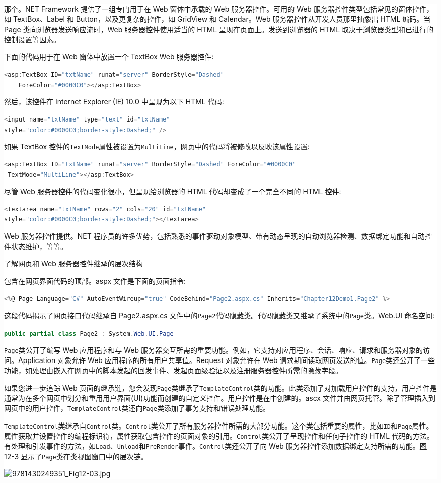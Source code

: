 那个。NET Framework 提供了一组专门用于在 Web 窗体中承载的 Web 服务器控件。可用的 Web 服务器控件类型包括常见的窗体控件，如 TextBox、Label 和 Button，以及更复杂的控件，如 GridView 和 Calendar。Web 服务器控件从开发人员那里抽象出 HTML 编码。当 Page 类向浏览器发送响应流时，Web 服务器控件使用适当的 HTML 呈现在页面上。发送到浏览器的 HTML 取决于浏览器类型和已进行的控制设置等因素。

下面的代码用于在 Web 窗体中放置一个 TextBox Web 服务器控件:

```cs
<asp:TextBox ID="txtName" runat="server" BorderStyle="Dashed"
    ForeColor="#0000C0"></asp:TextBox>
```

然后，该控件在 Internet Explorer (IE) 10.0 中呈现为以下 HTML 代码:

```cs
<input name="txtName" type="text" id="txtName"
style="color:#0000C0;border-style:Dashed;" />
```

如果 TextBox 控件的`TextMode`属性被设置为`MultiLine`，网页中的代码将被修改以反映该属性设置:

```cs
<asp:TextBox ID="txtName" runat="server" BorderStyle="Dashed" ForeColor="#0000C0"
 TextMode="MultiLine"></asp:TextBox>
```

尽管 Web 服务器控件的代码变化很小，但呈现给浏览器的 HTML 代码却变成了一个完全不同的 HTML 控件:

```cs
<textarea name="txtName" rows="2" cols="20" id="txtName"
style="color:#0000C0;border-style:Dashed;"></textarea>
```

Web 服务器控件提供。NET 程序员的许多优势，包括熟悉的事件驱动对象模型、带有动态呈现的自动浏览器检测、数据绑定功能和自动控件状态维护，等等。

了解网页和 Web 服务器控件继承的层次结构

包含在网页界面代码的顶部。aspx 文件是下面的页面指令:

```cs
<%@ Page Language="C#" AutoEventWireup="true" CodeBehind="Page2.aspx.cs" Inherits="Chapter12Demo1.Page2" %>
```

这段代码揭示了网页接口代码继承自 Page2.aspx.cs 文件中的`Page2`代码隐藏类。代码隐藏类又继承了系统中的`Page`类。Web.UI 命名空间:

```cs
public partial class Page2 : System.Web.UI.Page
```

`Page`类公开了编写 Web 应用程序和与 Web 服务器交互所需的重要功能。例如，它支持对应用程序、会话、响应、请求和服务器对象的访问。Application 对象允许 Web 应用程序的所有用户共享值。Request 对象允许在 Web 请求期间读取网页发送的值。`Page`类还公开了一些功能，如处理由嵌入在网页中的脚本发起的回发事件、发起页面级验证以及注册服务器控件所需的隐藏字段。

如果您进一步追踪 Web 页面的继承链，您会发现`Page`类继承了`TemplateControl`类的功能。此类添加了对加载用户控件的支持，用户控件是通常为在多个网页中划分和重用用户界面(UI)功能而创建的自定义控件。用户控件是在中创建的。ascx 文件并由网页托管。除了管理插入到网页中的用户控件，`TemplateControl`类还向`Page`类添加了事务支持和错误处理功能。

`TemplateControl`类继承自`Control`类。`Control`类公开了所有服务器控件所需的大部分功能。这个类包括重要的属性，比如`ID`和`Page`属性。属性获取并设置控件的编程标识符，属性获取包含控件的页面对象的引用。`Control`类公开了呈现控件和任何子控件的 HTML 代码的方法。有处理和引发事件的方法，如`Load`、`Unload`和`PreRender`事件。`Control`类还公开了向 Web 服务器控件添加数据绑定支持所需的功能。[图 12-3](#Fig3) 显示了`Page`类在类视图窗口中的层次链。

![9781430249351_Fig12-03.jpg](images/9781430249351_Fig12-03.jpg)
